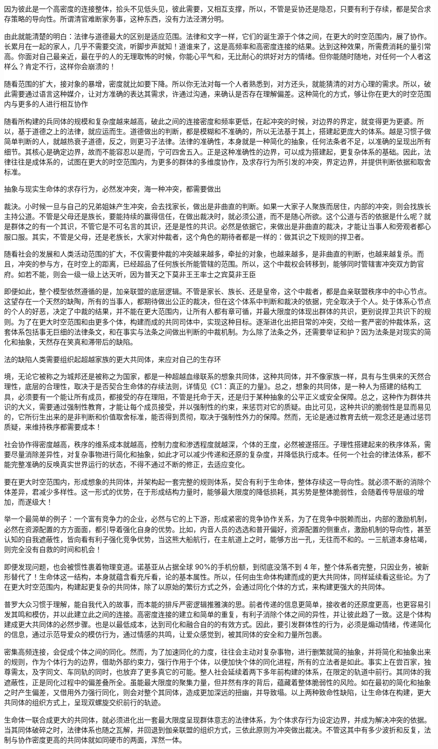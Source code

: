 因为彼此是一个高密度的连接整体，拾头不见低头见，彼此需要，又相互支撑，所以，不管是妥协还是隐忍，只要有利于存续，都是契合求存策略的导向性。所谓清官难断家务事，这种东西，没有力法泾渭分明。

由此就能清楚的明白：法律与道德最大的区别是适应范围。法律和文字一样，它们的诞生源于个体之间，在更大的时空范围内，展了协作。长累月在一起的家人，几乎不需要交流，听脚步声就知！道谁来了，这是高频率和高密度连接的结果。达到这种效果，所需费消耗的量引常高。你面对自己最亲近，最在乎的人的无理取怖的时候，你能心平气和，无比耐心的烘好对方的情绪。但你能随时随地，对任何一个人者这样么？肯定不行，这样你会崩溃的！

随看范围的扩大，接对象的暴增，密度就比如要下降。所以你无法对每一个人者熟悉到，对方还头，就能猜清的对方心理的需求。所以，破此需要通过语言这种媒介，让对方准确的表达其需求，许通过沟通，来确认是否存在理解偏差。这种简化的方式，够让你在更大的时空范围内与更多的人进行相互协作

随看所构建的兵同体的规模和复杂度越来越高，破此之间的连接密度和频率更低，在起冲突的时候，对边界的界定，就变得更为更婆。所以，基于道德之上的法律，就应运而生。道德做出的判断，都是模糊和不准确的，所以无法基于其上，搭建起更庞大的体系。越是习惯子做简单判断的人，就越热衰子道德，反之，则更习子法律。法律的准确性，本身就是一种简化的抽象，任何法条者不足，以准确的呈现出所有细节。其核心是确定边界，故而不能容忍以是而，宁可四舍五入。正是这种准确性的边界，可以成为搭建起，更复杂体系的基础。因此，法律往往是成体系的，试图在更大的时空范围内，为更多的群体的多维度协作，及求存行为所引发的冲突，界定边界，并提供判断依据和取舍标准。

抽象与现实生命体的求存行为，必然发冲突，海一种冲突，都需要做出

裁決。小时候一旦与自己的兄弟姐妹产生冲突，会去找家长，做出是非曲直的判断。如果一大家子人聚族而居住，内部的冲突，则会找族长主持公道。不管是父母还是族长，要能持续的赢得信任，在做出裁决时，就必须公道，而不是随心所欲。这个公道与否的依据是什么呢？就是群体之的有一个其识，不管它是不可名言的其识，还是是性的共识。必然是依据它，来做出是非曲直的裁决，才能让当事人和旁观者都心服口服。其实，不管是父母，还是老族长，大家对仲裁者，这个角色的期待者都是一样的：做其识之下规则的捍卫者。

随看社会的发展和人类活动范围的扩大，不仅需要仲裁的冲突越来越多，牵扯的对象，也越来越多，是非曲直的判断，也越来越复杀。而且，冲突的参与方，在时空上的距离，已经超品了任何族长所能管辖的范围。所以，这个中裁权会转移到，能够同时管辖害冲突双方韵官府。如若不能，则会一级一级上达天听，因为普天之下莫非王王率士之宾莫非王臣

即便如此，整个模型依然遵循的是，加亲联盟的底层逻辑。不管是家长、族长、还是皇帝，这个中裁者，都是血亲联盟秩序中的中心节点。这望存在一个天然的缺陶，所有的当事人，都期待做出公正的裁决，但在这个体系中判断和裁决的依据，完全取决于个人。处于体系心节点的个人的好恶，决定了中裁的结果，并不能在更大范围内，让所有人都有章可循，并最大限度的体现出群体的共识，更别说捍卫共识下的规则。为了在更大时空范围和由更多个体，构建而成的共同司体中，实现这种目标。逐渐进化出把目常的冲突，交给一套严密的仲裁体系，这套体系包括事无巨细的法律条文，和在事实与法条之间做出判断的中裁机制。为么除了法条之外，还需要举证和护？因为法条是对现实的简化和抽象，天然存在笑真和滞带后的缺陷。

法的缺陷人类需要组织起超越家族的更大共同体，来应对自己的生存环

境，无论它被称之为城邦还是被称之为国家，都是一种超越血缘联系的想象共同体，这种共同体，并不像家族一样，具有与生俱来的天然合理性，底层的合理性，取决于是否契合生命体的存续法则，详情见《C1：真正的力量》。总之，想象的共同体，是一种人为搭建的结构工具，必须要有一个能让所有成员，都接受的存在理阻，不管是托命于天，还是归于某种抽象的公平正义或安全保障。总之，这种作为群体共识的大义，需要通过强制性教育，才能让每个成员接受，并以强制性的约束，来惩罚对它的质疑。由比可见，这种共识的脆弱性是显而易见的，它所衍生出来的是非判断和价值取舍标准，能否得到贯彻，取决于强制性外力的保障。然而，无论是通过教育去统一观念还是通过惩罚质疑，来维持秩序都需要成本！

社会协作得密度越高，秩序的维系成本就越高，控制力度和渗透程度就越深，个体的王度，必然被遂搭压。子理性搭建起来的秩序体系，需要尽量消除差异性，对复杂事物进行简化和抽象，如此才可以减少传递和还原的复杂度，并降低执行成本。任何一个社会的律法体系，都不能完整准确的反唤真实世界运行的状态，不得不通过不断的修正，去适应变化。

要在更大时空范围内，形成想象的共同体，并架构起一套完整的规则体系，契合有利于生命体，整体存续这一导向性。就必须不断的消除个体差异，君减少多样性。这一形式的优势，在于形成结构力量时，能够最大限度的降低损耗，其劣势是整体脆弱性，会随着传导层级的增加，而遂级大！

举一个最简单的例子：一个富有竞争力的企业，必然与它的上下游，形成紧密的竞争协作关系，为了在竞争中脱赖而出，内部的激励机制，必然在资源配置的方方面面，都引导着强化自身的优势。比如，内音人员的选选和普开偏好，资源配置的侧重点，激励机制的导向性，甚至认知的自我遮蔽性，皆向看有利子强化竞争优势，当这熊大船航行，在主航道上之时，能够方出一孔，无往而不和的。一三航道本身枯竭，则完全没有自救的时间和机会！

即便发现问题，也会被惯性裹着物理变道。诺基亚从占据全球 90%的手机份额，到彻底没落不到 4 年，整个体系者完整，只因业务，被新形替代了！生命体这一结构，本身就蕴含看充斥看，论的基本属性。所以，任何由生命体构建而成的更大共同体，同样延续看这些论。为了在更大时空范围内，构建起更复杂的共同体，除了以原始的繁衍方式之外，会通过同化个体的方式，来构建更强大的共同体。

普罗大众习惯于理解，能自我代入的故事，而本能的排斥严密逻辑推雅演的思。前者传递的信息更简单，接收者的还原度更高，也更容易引发其鸣和模仿，并以此建立此之间的连接。高密度连接的建立和简单的重复，有利子消除个体之间的异性，并让彼此趋了一致。这是个体构建成更大共同体的必然步骤。也是以最低成本，达到司化和融合自的的有效方式。因此，要引发群体性的行为，必须是煽动情绪，传递简化的信息，通过示范导爱众的模仿行为，通过情感的共鸣，让爱众感觉到，被其同体的安全和力量所包裹。

密集高频连接，会促成个体之间的同化。然而，为了加速同化的力度，往往会主动对复杂事物，进行删繁就简的抽象，并将简化和抽象出来的规则，作为个体行为的边界，借助外部约束力，强行作用于个体，以便加快个体的同化进程，所有的立法者是如此。事实上在尝百家，独尊需太，及字同文、车同轨的同时，也放弃了更多真它的可能。整人社会延续着两下多年前构建的体系，在限定的轨道中前行。其同体的我遮蔽性，正是同化过程中的偏差叠所全。虽能最大限度的聚集力量，但并然有序的背后，蕴藏着整体脆弱性的风险。如在最初的简化和抽象之时产生偏差，又借用外力强行同化，则会对整个其同体，造成更加深远的扭幽，并导致塌。以上两种致命性缺陷，让生命体在构建，更大共同体的组织方式上，呈现双螺旋交织前行的轨迹。

生命体一联合成更大的共同体，就必须进化出一套最大限度呈现群体意志的法律体系，为个体求存行为设定边界，并成为解决冲突的依据。当其同体破碎之时，法律体系也随之瓦解，并回退到伽亲联盟的组织方式，三依此原则为冲突做出裁决。不管这其中有多少波折和反复，法制与协作密度更高的共同体就如同硬市的两面，浑然一体。